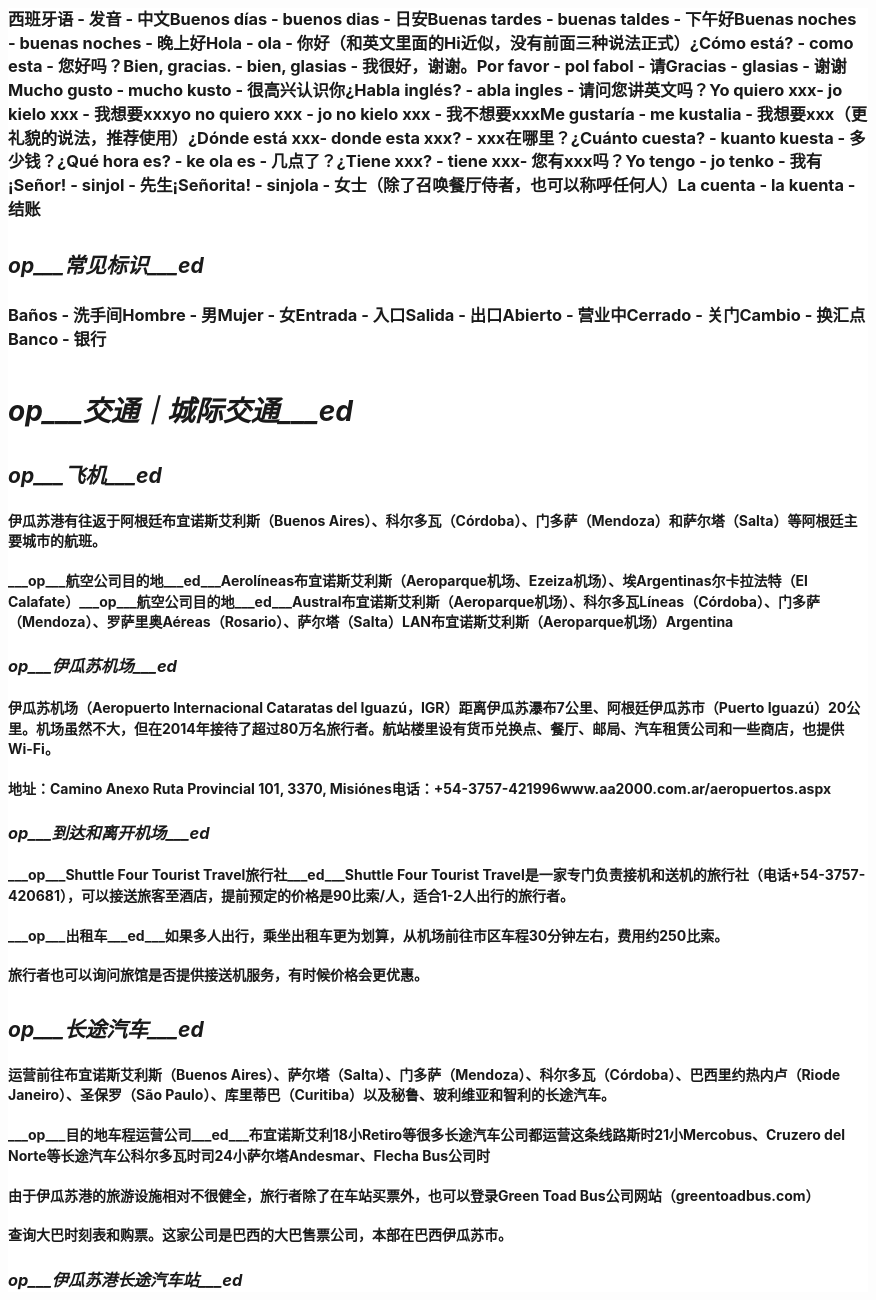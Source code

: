 ### 西班牙语 - 发音 - 中文Buenos días - buenos dias - 日安Buenas tardes - buenas taldes - 下午好Buenas noches - buenas noches - 晚上好Hola - ola - 你好（和英文里面的Hi近似，没有前面三种说法正式）¿Cómo está? - como esta - 您好吗？Bien, gracias. - bien, glasias - 我很好，谢谢。Por favor - pol fabol - 请Gracias - glasias - 谢谢Mucho gusto - mucho kusto - 很高兴认识你¿Habla inglés? - abla ingles - 请问您讲英文吗？Yo quiero xxx- jo kielo xxx - 我想要xxxyo no quiero xxx - jo no kielo xxx - 我不想要xxxMe gustaría - me kustalia - 我想要xxx（更礼貌的说法，推荐使用）¿Dónde está xxx- donde esta xxx? - xxx在哪里？¿Cuánto cuesta? - kuanto kuesta - 多少钱？¿Qué hora es? - ke ola es - 几点了？¿Tiene xxx? - tiene xxx- 您有xxx吗？Yo tengo - jo tenko - 我有¡Señor! - sinjol - 先生¡Señorita! - sinjola - 女士（除了召唤餐厅侍者，也可以称呼任何人）La cuenta - la kuenta - 结账
## ___op___常见标识___ed___
### Baños - 洗手间Hombre - 男Mujer - 女Entrada - 入口Salida - 出口Abierto - 营业中Cerrado - 关门Cambio - 换汇点Banco - 银行
# ___op___交通｜城际交通___ed___
## ___op___飞机___ed___
#### 伊瓜苏港有往返于阿根廷布宜诺斯艾利斯（Buenos Aires）、科尔多瓦（Córdoba）、门多萨（Mendoza）和萨尔塔（Salta）等阿根廷主要城市的航班。
#### ___op___航空公司目的地___ed___Aerolíneas布宜诺斯艾利斯（Aeroparque机场、Ezeiza机场）、埃Argentinas尔卡拉法特（El Calafate）___op___航空公司目的地___ed___Austral布宜诺斯艾利斯（Aeroparque机场）、科尔多瓦Líneas（Córdoba）、门多萨（Mendoza）、罗萨里奥Aéreas（Rosario）、萨尔塔（Salta）LAN布宜诺斯艾利斯（Aeroparque机场）Argentina
### ___op___伊瓜苏机场___ed___
#### 伊瓜苏机场（Aeropuerto Internacional Cataratas del Iguazú，IGR）距离伊瓜苏瀑布7公里、阿根廷伊瓜苏市（Puerto Iguazú）20公里。机场虽然不大，但在2014年接待了超过80万名旅行者。航站楼里设有货币兑换点、餐厅、邮局、汽车租赁公司和一些商店，也提供Wi-Fi。
#### 地址：Camino Anexo Ruta Provincial 101, 3370, Misiónes电话：+54-3757-421996www.aa2000.com.ar/aeropuertos.aspx
### ___op___到达和离开机场___ed___
#### ___op___Shuttle Four Tourist Travel旅行社___ed___Shuttle Four Tourist Travel是一家专门负责接机和送机的旅行社（电话+54-3757-420681），可以接送旅客至酒店，提前预定的价格是90比索/人，适合1-2人出行的旅行者。
#### ___op___出租车___ed___如果多人出行，乘坐出租车更为划算，从机场前往市区车程30分钟左右，费用约250比索。
#### 旅行者也可以询问旅馆是否提供接送机服务，有时候价格会更优惠。
## ___op___长途汽车___ed___
#### 运营前往布宜诺斯艾利斯（Buenos Aires）、萨尔塔（Salta）、门多萨（Mendoza）、科尔多瓦（Córdoba）、巴西里约热内卢（Riode Janeiro）、圣保罗（São Paulo）、库里蒂巴（Curitiba）以及秘鲁、玻利维亚和智利的长途汽车。
#### ___op___目的地车程运营公司___ed___布宜诺斯艾利18小Retiro等很多长途汽车公司都运营这条线路斯时21小Mercobus、Cruzero del Norte等长途汽车公科尔多瓦时司24小萨尔塔Andesmar、Flecha Bus公司时
#### 由于伊瓜苏港的旅游设施相对不很健全，旅行者除了在车站买票外，也可以登录Green Toad Bus公司网站（greentoadbus.com）
#### 查询大巴时刻表和购票。这家公司是巴西的大巴售票公司，本部在巴西伊瓜苏市。
### ___op___伊瓜苏港长途汽车站___ed___